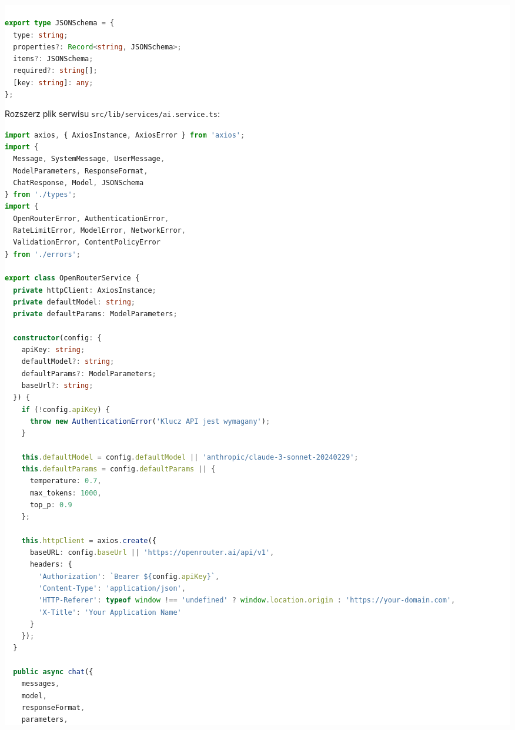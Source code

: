 ```typescript

export type JSONSchema = {
  type: string;
  properties?: Record<string, JSONSchema>;
  items?: JSONSchema;
  required?: string[];
  [key: string]: any;
};
```

Rozszerz plik serwisu `src/lib/services/ai.service.ts`:

```typescript
import axios, { AxiosInstance, AxiosError } from 'axios';
import { 
  Message, SystemMessage, UserMessage, 
  ModelParameters, ResponseFormat, 
  ChatResponse, Model, JSONSchema 
} from './types';
import { 
  OpenRouterError, AuthenticationError, 
  RateLimitError, ModelError, NetworkError,
  ValidationError, ContentPolicyError 
} from './errors';

export class OpenRouterService {
  private httpClient: AxiosInstance;
  private defaultModel: string;
  private defaultParams: ModelParameters;
  
  constructor(config: {
    apiKey: string;
    defaultModel?: string;
    defaultParams?: ModelParameters;
    baseUrl?: string;
  }) {
    if (!config.apiKey) {
      throw new AuthenticationError('Klucz API jest wymagany');
    }
    
    this.defaultModel = config.defaultModel || 'anthropic/claude-3-sonnet-20240229';
    this.defaultParams = config.defaultParams || {
      temperature: 0.7,
      max_tokens: 1000,
      top_p: 0.9
    };
    
    this.httpClient = axios.create({
      baseURL: config.baseUrl || 'https://openrouter.ai/api/v1',
      headers: {
        'Authorization': `Bearer ${config.apiKey}`,
        'Content-Type': 'application/json',
        'HTTP-Referer': typeof window !== 'undefined' ? window.location.origin : 'https://your-domain.com',
        'X-Title': 'Your Application Name'
      }
    });
  }
  
  public async chat({
    messages,
    model,
    responseFormat,
    parameters,
```